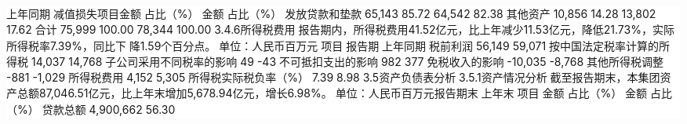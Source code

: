 上年同期
减值损失项目金额
占比（%）
金额
占比（%）
发放贷款和垫款
65,143
85.72
64,542
82.38
其他资产
10,856
14.28
13,802
17.62
合计
75,999
100.00
78,344
100.00
3.4.6所得税费用
报告期内，所得税费用41.52亿元，比上年减少11.53亿元，降低21.73%，实际所得税率7.39%，同比下
降1.59个百分点。
单位：人民币百万元
项目
报告期
上年同期
税前利润
56,149
59,071
按中国法定税率计算的所得税
14,037
14,768
子公司采用不同税率的影响
49
-43
不可抵扣支出的影响
982
377
免税收入的影响
-10,035
-8,768
其他所得税调整
-881
-1,029
所得税费用
4,152
5,305
所得税实际税负率（%）
7.39
8.98
3.5资产负债表分析
3.5.1资产情况分析
截至报告期末，本集团资产总额87,046.51亿元，比上年末增加5,678.94亿元，增长6.98%。
单位：人民币百万元报告期末
上年末
项目
金额
占比（%）
金额
占比（%）
贷款总额
4,900,662
56.30